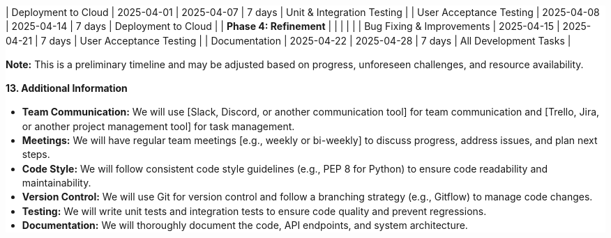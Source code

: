 | Deployment to Cloud          | 2025-04-01  | 2025-04-07  | 7 days   | Unit & Integration Testing     |
| User Acceptance Testing      | 2025-04-08  | 2025-04-14  | 7 days  | Deployment to Cloud          |
| **Phase 4: Refinement**       |             |             |          |                                |
| Bug Fixing & Improvements    | 2025-04-15  | 2025-04-21  | 7 days  | User Acceptance Testing      |
| Documentation                 | 2025-04-22  | 2025-04-28  | 7 days  | All Development Tasks         |

**Note:** This is a preliminary timeline and may be adjusted based on progress, unforeseen challenges, and resource availability.

**13. Additional Information**

*   **Team Communication:** We will use [Slack, Discord, or another communication tool] for team communication and [Trello, Jira, or another project management tool] for task management.
*   **Meetings:** We will have regular team meetings [e.g., weekly or bi-weekly] to discuss progress, address issues, and plan next steps.
*   **Code Style:** We will follow consistent code style guidelines (e.g., PEP 8 for Python) to ensure code readability and maintainability.
*   **Version Control:** We will use Git for version control and follow a branching strategy (e.g., Gitflow) to manage code changes.
*   **Testing:** We will write unit tests and integration tests to ensure code quality and prevent regressions.
*   **Documentation:** We will thoroughly document the code, API endpoints, and system architecture.

